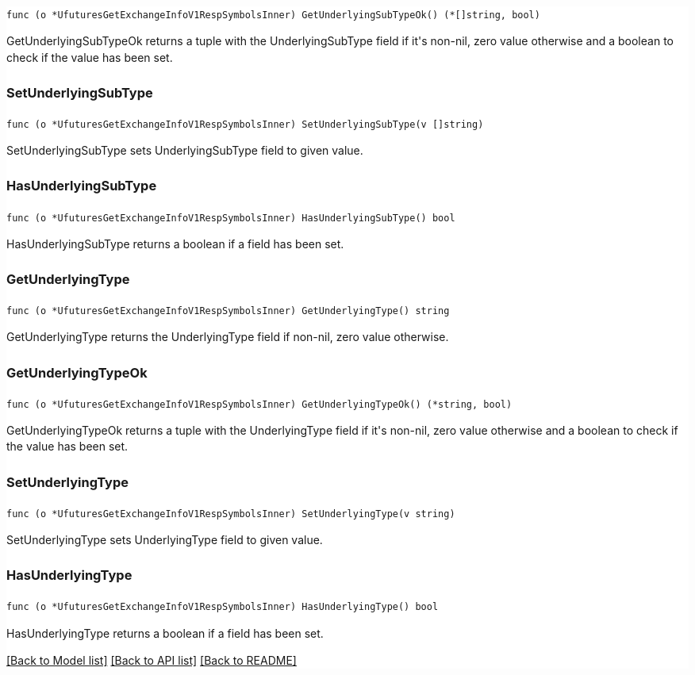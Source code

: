 `func (o *UfuturesGetExchangeInfoV1RespSymbolsInner) GetUnderlyingSubTypeOk() (*[]string, bool)`

GetUnderlyingSubTypeOk returns a tuple with the UnderlyingSubType field if it's non-nil, zero value otherwise
and a boolean to check if the value has been set.

### SetUnderlyingSubType

`func (o *UfuturesGetExchangeInfoV1RespSymbolsInner) SetUnderlyingSubType(v []string)`

SetUnderlyingSubType sets UnderlyingSubType field to given value.

### HasUnderlyingSubType

`func (o *UfuturesGetExchangeInfoV1RespSymbolsInner) HasUnderlyingSubType() bool`

HasUnderlyingSubType returns a boolean if a field has been set.

### GetUnderlyingType

`func (o *UfuturesGetExchangeInfoV1RespSymbolsInner) GetUnderlyingType() string`

GetUnderlyingType returns the UnderlyingType field if non-nil, zero value otherwise.

### GetUnderlyingTypeOk

`func (o *UfuturesGetExchangeInfoV1RespSymbolsInner) GetUnderlyingTypeOk() (*string, bool)`

GetUnderlyingTypeOk returns a tuple with the UnderlyingType field if it's non-nil, zero value otherwise
and a boolean to check if the value has been set.

### SetUnderlyingType

`func (o *UfuturesGetExchangeInfoV1RespSymbolsInner) SetUnderlyingType(v string)`

SetUnderlyingType sets UnderlyingType field to given value.

### HasUnderlyingType

`func (o *UfuturesGetExchangeInfoV1RespSymbolsInner) HasUnderlyingType() bool`

HasUnderlyingType returns a boolean if a field has been set.


[[Back to Model list]](../README.md#documentation-for-models) [[Back to API list]](../README.md#documentation-for-api-endpoints) [[Back to README]](../README.md)


